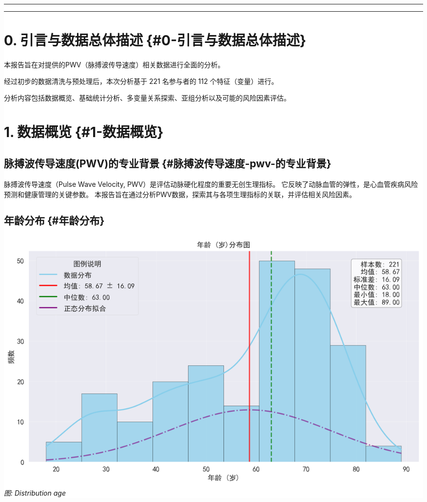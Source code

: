 
---

---

# 0. 引言与数据总体描述 {#0-引言与数据总体描述}

本报告旨在对提供的PWV（脉搏波传导速度）相关数据进行全面的分析。

经过初步的数据清洗与预处理后，本次分析基于 221 名参与者的 112 个特征（变量）进行。

分析内容包括数据概览、基础统计分析、多变量关系探索、亚组分析以及可能的风险因素评估。



# 1. 数据概览 {#1-数据概览}

## 脉搏波传导速度(PWV)的专业背景 {#脉搏波传导速度-pwv-的专业背景}

脉搏波传导速度（Pulse Wave Velocity, PWV）是评估动脉硬化程度的重要无创生理指标。
它反映了动脉血管的弹性，是心血管疾病风险预测和健康管理的关键参数。
本报告旨在通过分析PWV数据，探索其与各项生理指标的关联，并评估相关风险因素。

## 年龄分布 {#年龄分布}

![distribution_age.png](output/figures/distribution/distribution_age.png)
*图: Distribution age*
